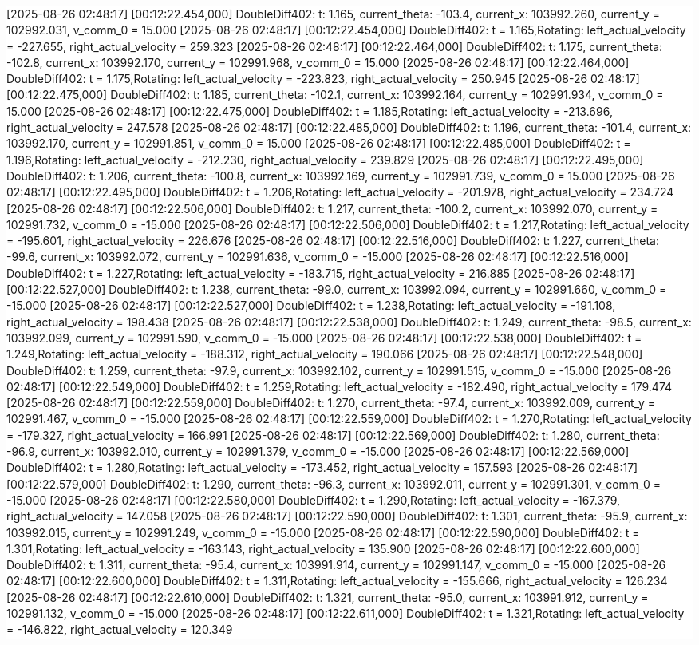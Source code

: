 [2025-08-26 02:48:17] [00:12:22.454,000] <inf> DoubleDiff402: t: 1.165, current_theta: -103.4, current_x: 103992.260, current_y = 102992.031, v_comm_0 = 15.000
[2025-08-26 02:48:17] [00:12:22.454,000] <inf> DoubleDiff402: t = 1.165,Rotating: left_actual_velocity = -227.655, right_actual_velocity = 259.323
[2025-08-26 02:48:17] [00:12:22.464,000] <inf> DoubleDiff402: t: 1.175, current_theta: -102.8, current_x: 103992.170, current_y = 102991.968, v_comm_0 = 15.000
[2025-08-26 02:48:17] [00:12:22.464,000] <inf> DoubleDiff402: t = 1.175,Rotating: left_actual_velocity = -223.823, right_actual_velocity = 250.945
[2025-08-26 02:48:17] [00:12:22.475,000] <inf> DoubleDiff402: t: 1.185, current_theta: -102.1, current_x: 103992.164, current_y = 102991.934, v_comm_0 = 15.000
[2025-08-26 02:48:17] [00:12:22.475,000] <inf> DoubleDiff402: t = 1.185,Rotating: left_actual_velocity = -213.696, right_actual_velocity = 247.578
[2025-08-26 02:48:17] [00:12:22.485,000] <inf> DoubleDiff402: t: 1.196, current_theta: -101.4, current_x: 103992.170, current_y = 102991.851, v_comm_0 = 15.000
[2025-08-26 02:48:17] [00:12:22.485,000] <inf> DoubleDiff402: t = 1.196,Rotating: left_actual_velocity = -212.230, right_actual_velocity = 239.829
[2025-08-26 02:48:17] [00:12:22.495,000] <inf> DoubleDiff402: t: 1.206, current_theta: -100.8, current_x: 103992.169, current_y = 102991.739, v_comm_0 = 15.000
[2025-08-26 02:48:17] [00:12:22.495,000] <inf> DoubleDiff402: t = 1.206,Rotating: left_actual_velocity = -201.978, right_actual_velocity = 234.724
[2025-08-26 02:48:17] [00:12:22.506,000] <inf> DoubleDiff402: t: 1.217, current_theta: -100.2, current_x: 103992.070, current_y = 102991.732, v_comm_0 = -15.000
[2025-08-26 02:48:17] [00:12:22.506,000] <inf> DoubleDiff402: t = 1.217,Rotating: left_actual_velocity = -195.601, right_actual_velocity = 226.676
[2025-08-26 02:48:17] [00:12:22.516,000] <inf> DoubleDiff402: t: 1.227, current_theta: -99.6, current_x: 103992.072, current_y = 102991.636, v_comm_0 = -15.000
[2025-08-26 02:48:17] [00:12:22.516,000] <inf> DoubleDiff402: t = 1.227,Rotating: left_actual_velocity = -183.715, right_actual_velocity = 216.885
[2025-08-26 02:48:17] [00:12:22.527,000] <inf> DoubleDiff402: t: 1.238, current_theta: -99.0, current_x: 103992.094, current_y = 102991.660, v_comm_0 = -15.000
[2025-08-26 02:48:17] [00:12:22.527,000] <inf> DoubleDiff402: t = 1.238,Rotating: left_actual_velocity = -191.108, right_actual_velocity = 198.438
[2025-08-26 02:48:17] [00:12:22.538,000] <inf> DoubleDiff402: t: 1.249, current_theta: -98.5, current_x: 103992.099, current_y = 102991.590, v_comm_0 = -15.000
[2025-08-26 02:48:17] [00:12:22.538,000] <inf> DoubleDiff402: t = 1.249,Rotating: left_actual_velocity = -188.312, right_actual_velocity = 190.066
[2025-08-26 02:48:17] [00:12:22.548,000] <inf> DoubleDiff402: t: 1.259, current_theta: -97.9, current_x: 103992.102, current_y = 102991.515, v_comm_0 = -15.000
[2025-08-26 02:48:17] [00:12:22.549,000] <inf> DoubleDiff402: t = 1.259,Rotating: left_actual_velocity = -182.490, right_actual_velocity = 179.474
[2025-08-26 02:48:17] [00:12:22.559,000] <inf> DoubleDiff402: t: 1.270, current_theta: -97.4, current_x: 103992.009, current_y = 102991.467, v_comm_0 = -15.000
[2025-08-26 02:48:17] [00:12:22.559,000] <inf> DoubleDiff402: t = 1.270,Rotating: left_actual_velocity = -179.327, right_actual_velocity = 166.991
[2025-08-26 02:48:17] [00:12:22.569,000] <inf> DoubleDiff402: t: 1.280, current_theta: -96.9, current_x: 103992.010, current_y = 102991.379, v_comm_0 = -15.000
[2025-08-26 02:48:17] [00:12:22.569,000] <inf> DoubleDiff402: t = 1.280,Rotating: left_actual_velocity = -173.452, right_actual_velocity = 157.593
[2025-08-26 02:48:17] [00:12:22.579,000] <inf> DoubleDiff402: t: 1.290, current_theta: -96.3, current_x: 103992.011, current_y = 102991.301, v_comm_0 = -15.000
[2025-08-26 02:48:17] [00:12:22.580,000] <inf> DoubleDiff402: t = 1.290,Rotating: left_actual_velocity = -167.379, right_actual_velocity = 147.058
[2025-08-26 02:48:17] [00:12:22.590,000] <inf> DoubleDiff402: t: 1.301, current_theta: -95.9, current_x: 103992.015, current_y = 102991.249, v_comm_0 = -15.000
[2025-08-26 02:48:17] [00:12:22.590,000] <inf> DoubleDiff402: t = 1.301,Rotating: left_actual_velocity = -163.143, right_actual_velocity = 135.900
[2025-08-26 02:48:17] [00:12:22.600,000] <inf> DoubleDiff402: t: 1.311, current_theta: -95.4, current_x: 103991.914, current_y = 102991.147, v_comm_0 = -15.000
[2025-08-26 02:48:17] [00:12:22.600,000] <inf> DoubleDiff402: t = 1.311,Rotating: left_actual_velocity = -155.666, right_actual_velocity = 126.234
[2025-08-26 02:48:17] [00:12:22.610,000] <inf> DoubleDiff402: t: 1.321, current_theta: -95.0, current_x: 103991.912, current_y = 102991.132, v_comm_0 = -15.000
[2025-08-26 02:48:17] [00:12:22.611,000] <inf> DoubleDiff402: t = 1.321,Rotating: left_actual_velocity = -146.822, right_actual_velocity = 120.349